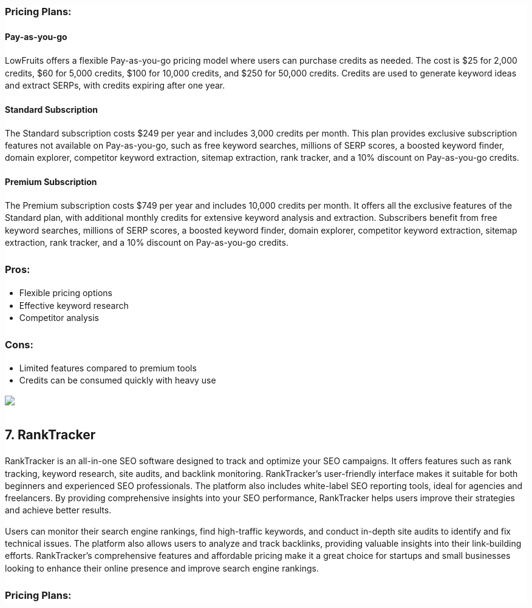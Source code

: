 ### Pricing Plans:

#### Pay-as-you-go

LowFruits offers a flexible Pay-as-you-go pricing model where users can purchase credits as needed. The cost is $25 for 2,000 credits, $60 for 5,000 credits, $100 for 10,000 credits, and $250 for 50,000 credits. Credits are used to generate keyword ideas and extract SERPs, with credits expiring after one year.

#### Standard Subscription

The Standard subscription costs $249 per year and includes 3,000 credits per month. This plan provides exclusive subscription features not available on Pay-as-you-go, such as free keyword searches, millions of SERP scores, a boosted keyword finder, domain explorer, competitor keyword extraction, sitemap extraction, rank tracker, and a 10% discount on Pay-as-you-go credits.

#### Premium Subscription

The Premium subscription costs $749 per year and includes 10,000 credits per month. It offers all the exclusive features of the Standard plan, with additional monthly credits for extensive keyword analysis and extraction. Subscribers benefit from free keyword searches, millions of SERP scores, a boosted keyword finder, domain explorer, competitor keyword extraction, sitemap extraction, rank tracker, and a 10% discount on Pay-as-you-go credits.

### Pros:

* Flexible pricing options
* Effective keyword research
* Competitor analysis

### Cons:

* Limited features compared to premium tools
* Credits can be consumed quickly with heavy use

![](https://www.link-assistant.com/articles/wp-content/uploads/2024/07/RankTracker.png)

## 7\. RankTracker

RankTracker is an all-in-one SEO software designed to track and optimize your SEO campaigns. It offers features such as rank tracking, keyword research, site audits, and backlink monitoring. RankTracker’s user-friendly interface makes it suitable for both beginners and experienced SEO professionals. The platform also includes white-label SEO reporting tools, ideal for agencies and freelancers. By providing comprehensive insights into your SEO performance, RankTracker helps users improve their strategies and achieve better results.

Users can monitor their search engine rankings, find high-traffic keywords, and conduct in-depth site audits to identify and fix technical issues. The platform also allows users to analyze and track backlinks, providing valuable insights into their link-building efforts. RankTracker’s comprehensive features and affordable pricing make it a great choice for startups and small businesses looking to enhance their online presence and improve search engine rankings.

### Pricing Plans:
